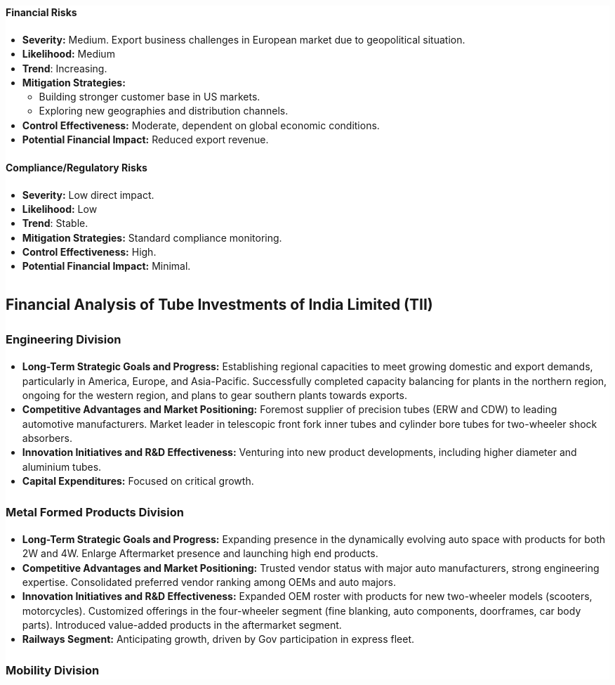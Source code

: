 #### Financial Risks
*   **Severity:** Medium. Export business challenges in European market due to geopolitical situation.
*   **Likelihood:** Medium
*   **Trend**: Increasing.
*   **Mitigation Strategies:**
    *   Building stronger customer base in US markets.
    *   Exploring new geographies and distribution channels.
*   **Control Effectiveness:** Moderate, dependent on global economic conditions.
*   **Potential Financial Impact:** Reduced export revenue.

#### Compliance/Regulatory Risks
*   **Severity:** Low direct impact.
*   **Likelihood:** Low
*   **Trend**: Stable.
*   **Mitigation Strategies:** Standard compliance monitoring.
*   **Control Effectiveness:** High.
*   **Potential Financial Impact:** Minimal.

## Financial Analysis of Tube Investments of India Limited (TII)

### Engineering Division

*   **Long-Term Strategic Goals and Progress:** Establishing regional capacities to meet growing domestic and export demands, particularly in America, Europe, and Asia-Pacific. Successfully completed capacity balancing for plants in the northern region, ongoing for the western region, and plans to gear southern plants towards exports.
*   **Competitive Advantages and Market Positioning:** Foremost supplier of precision tubes (ERW and CDW) to leading automotive manufacturers. Market leader in telescopic front fork inner tubes and cylinder bore tubes for two-wheeler shock absorbers.
*   **Innovation Initiatives and R&D Effectiveness:** Venturing into new product developments, including higher diameter and aluminium tubes.
*   **Capital Expenditures:** Focused on critical growth.

### Metal Formed Products Division

*   **Long-Term Strategic Goals and Progress:** Expanding presence in the dynamically evolving auto space with products for both 2W and 4W. Enlarge Aftermarket presence and launching high end products.
*   **Competitive Advantages and Market Positioning:** Trusted vendor status with major auto manufacturers, strong engineering expertise. Consolidated preferred vendor ranking among OEMs and auto majors.
*   **Innovation Initiatives and R&D Effectiveness:** Expanded OEM roster with products for new two-wheeler models (scooters, motorcycles). Customized offerings in the four-wheeler segment (fine blanking, auto components, doorframes, car body parts). Introduced value-added products in the aftermarket segment.
*   **Railways Segment:** Anticipating growth, driven by Gov participation in express fleet.

### Mobility Division
